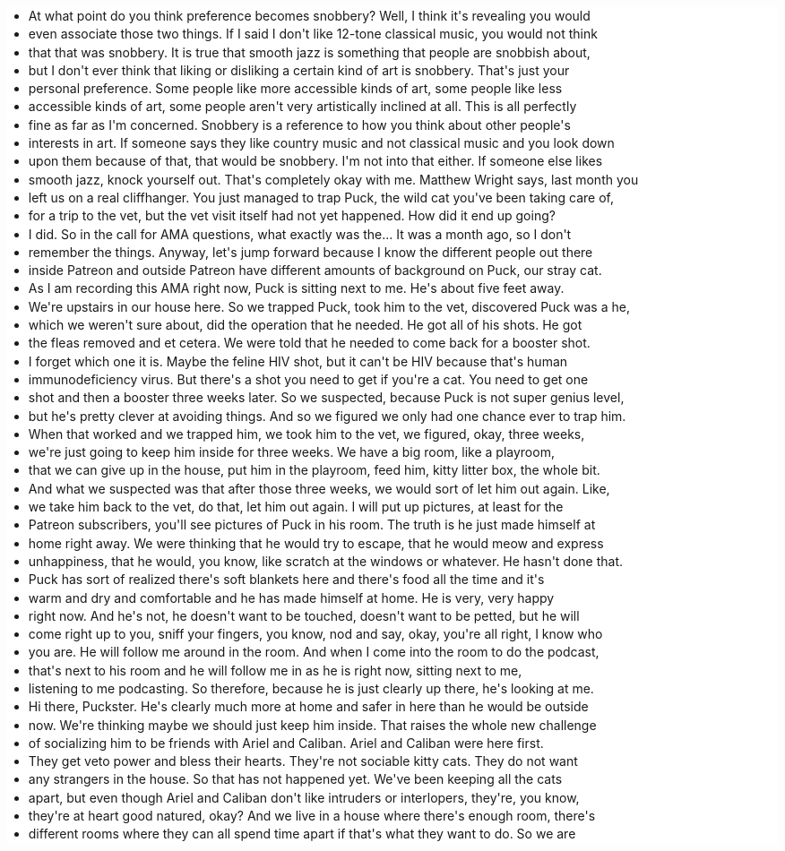 *  At what point do you think preference becomes snobbery? Well, I think it's revealing you would
*  even associate those two things. If I said I don't like 12-tone classical music, you would not think
*  that that was snobbery. It is true that smooth jazz is something that people are snobbish about,
*  but I don't ever think that liking or disliking a certain kind of art is snobbery. That's just your
*  personal preference. Some people like more accessible kinds of art, some people like less
*  accessible kinds of art, some people aren't very artistically inclined at all. This is all perfectly
*  fine as far as I'm concerned. Snobbery is a reference to how you think about other people's
*  interests in art. If someone says they like country music and not classical music and you look down
*  upon them because of that, that would be snobbery. I'm not into that either. If someone else likes
*  smooth jazz, knock yourself out. That's completely okay with me. Matthew Wright says, last month you
*  left us on a real cliffhanger. You just managed to trap Puck, the wild cat you've been taking care of,
*  for a trip to the vet, but the vet visit itself had not yet happened. How did it end up going?
*  I did. So in the call for AMA questions, what exactly was the... It was a month ago, so I don't
*  remember the things. Anyway, let's jump forward because I know the different people out there
*  inside Patreon and outside Patreon have different amounts of background on Puck, our stray cat.
*  As I am recording this AMA right now, Puck is sitting next to me. He's about five feet away.
*  We're upstairs in our house here. So we trapped Puck, took him to the vet, discovered Puck was a he,
*  which we weren't sure about, did the operation that he needed. He got all of his shots. He got
*  the fleas removed and et cetera. We were told that he needed to come back for a booster shot.
*  I forget which one it is. Maybe the feline HIV shot, but it can't be HIV because that's human
*  immunodeficiency virus. But there's a shot you need to get if you're a cat. You need to get one
*  shot and then a booster three weeks later. So we suspected, because Puck is not super genius level,
*  but he's pretty clever at avoiding things. And so we figured we only had one chance ever to trap him.
*  When that worked and we trapped him, we took him to the vet, we figured, okay, three weeks,
*  we're just going to keep him inside for three weeks. We have a big room, like a playroom,
*  that we can give up in the house, put him in the playroom, feed him, kitty litter box, the whole bit.
*  And what we suspected was that after those three weeks, we would sort of let him out again. Like,
*  we take him back to the vet, do that, let him out again. I will put up pictures, at least for the
*  Patreon subscribers, you'll see pictures of Puck in his room. The truth is he just made himself at
*  home right away. We were thinking that he would try to escape, that he would meow and express
*  unhappiness, that he would, you know, like scratch at the windows or whatever. He hasn't done that.
*  Puck has sort of realized there's soft blankets here and there's food all the time and it's
*  warm and dry and comfortable and he has made himself at home. He is very, very happy
*  right now. And he's not, he doesn't want to be touched, doesn't want to be petted, but he will
*  come right up to you, sniff your fingers, you know, nod and say, okay, you're all right, I know who
*  you are. He will follow me around in the room. And when I come into the room to do the podcast,
*  that's next to his room and he will follow me in as he is right now, sitting next to me,
*  listening to me podcasting. So therefore, because he is just clearly up there, he's looking at me.
*  Hi there, Puckster. He's clearly much more at home and safer in here than he would be outside
*  now. We're thinking maybe we should just keep him inside. That raises the whole new challenge
*  of socializing him to be friends with Ariel and Caliban. Ariel and Caliban were here first.
*  They get veto power and bless their hearts. They're not sociable kitty cats. They do not want
*  any strangers in the house. So that has not happened yet. We've been keeping all the cats
*  apart, but even though Ariel and Caliban don't like intruders or interlopers, they're, you know,
*  they're at heart good natured, okay? And we live in a house where there's enough room, there's
*  different rooms where they can all spend time apart if that's what they want to do. So we are